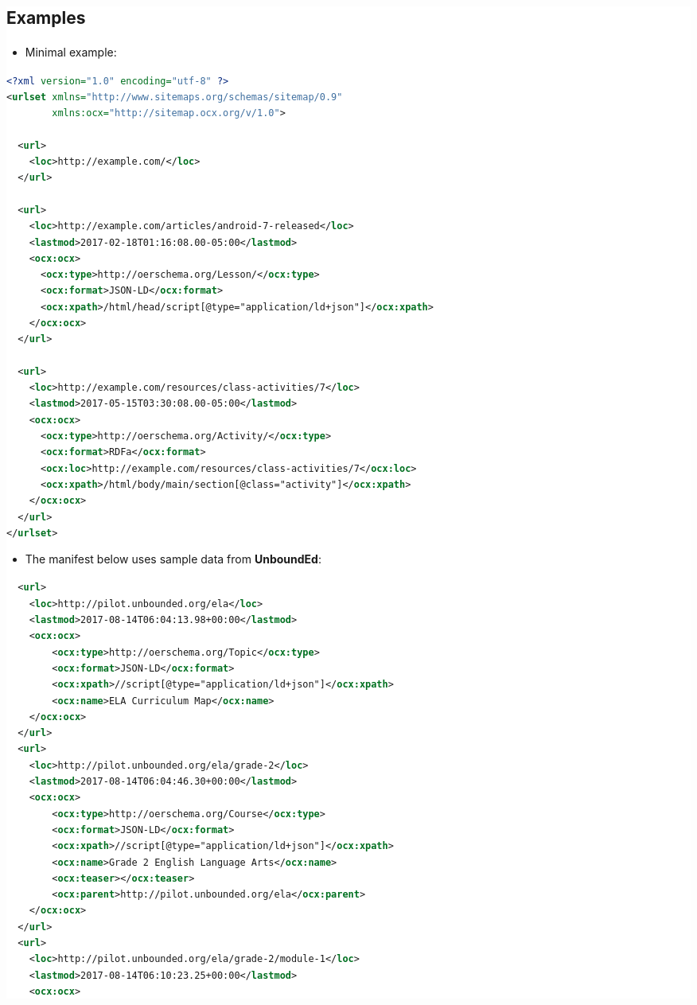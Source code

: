 ## Examples

- Minimal example:

```xml
<?xml version="1.0" encoding="utf-8" ?>
<urlset xmlns="http://www.sitemaps.org/schemas/sitemap/0.9"
        xmlns:ocx="http://sitemap.ocx.org/v/1.0">

  <url>
    <loc>http://example.com/</loc>
  </url>

  <url>
    <loc>http://example.com/articles/android-7-released</loc>
    <lastmod>2017-02-18T01:16:08.00-05:00</lastmod>
    <ocx:ocx>
      <ocx:type>http://oerschema.org/Lesson/</ocx:type>
      <ocx:format>JSON-LD</ocx:format>
      <ocx:xpath>/html/head/script[@type="application/ld+json"]</ocx:xpath>
    </ocx:ocx>
  </url>

  <url>
    <loc>http://example.com/resources/class-activities/7</loc>
    <lastmod>2017-05-15T03:30:08.00-05:00</lastmod>
    <ocx:ocx>
      <ocx:type>http://oerschema.org/Activity/</ocx:type>
      <ocx:format>RDFa</ocx:format>
      <ocx:loc>http://example.com/resources/class-activities/7</ocx:loc>
      <ocx:xpath>/html/body/main/section[@class="activity"]</ocx:xpath>
    </ocx:ocx>
  </url>
</urlset>
```

- The manifest below uses sample data from **UnboundEd**:

```xml
  <url>
    <loc>http://pilot.unbounded.org/ela</loc>
    <lastmod>2017-08-14T06:04:13.98+00:00</lastmod>
    <ocx:ocx>
        <ocx:type>http://oerschema.org/Topic</ocx:type>
        <ocx:format>JSON-LD</ocx:format>
        <ocx:xpath>//script[@type="application/ld+json"]</ocx:xpath>
        <ocx:name>ELA Curriculum Map</ocx:name>
    </ocx:ocx>
  </url>
  <url>
    <loc>http://pilot.unbounded.org/ela/grade-2</loc>
    <lastmod>2017-08-14T06:04:46.30+00:00</lastmod>
    <ocx:ocx>
        <ocx:type>http://oerschema.org/Course</ocx:type>
        <ocx:format>JSON-LD</ocx:format>
        <ocx:xpath>//script[@type="application/ld+json"]</ocx:xpath>
        <ocx:name>Grade 2 English Language Arts</ocx:name>
        <ocx:teaser></ocx:teaser>
        <ocx:parent>http://pilot.unbounded.org/ela</ocx:parent>
    </ocx:ocx>
  </url>
  <url>
    <loc>http://pilot.unbounded.org/ela/grade-2/module-1</loc>
    <lastmod>2017-08-14T06:10:23.25+00:00</lastmod>
    <ocx:ocx>
```